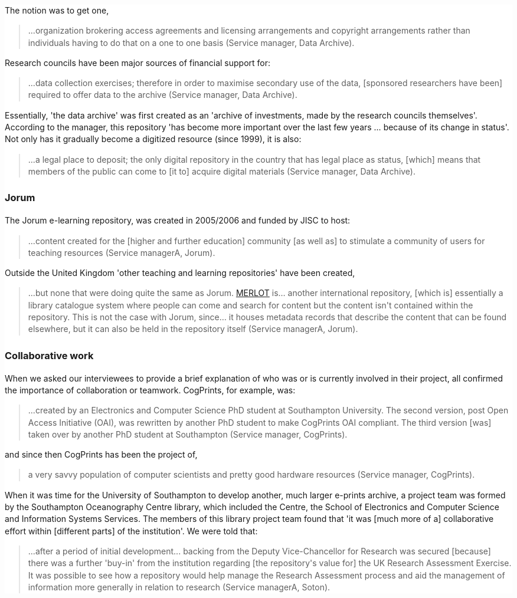 The notion was to get one,

> ...organization brokering access agreements and licensing arrangements and copyright arrangements rather than individuals having to do that on a one to one basis (Service manager, Data Archive).

Research councils have been major sources of financial support for:

> ...data collection exercises; therefore in order to maximise secondary use of the data, [sponsored researchers have been] required to offer data to the archive (Service manager, Data Archive).

Essentially, 'the data archive' was first created as an 'archive of investments, made by the research councils themselves'. According to the manager, this repository 'has become more important over the last few years … because of its change in status'. Not only has it gradually become a digitized resource (since 1999), it is also:

> ...a legal place to deposit; the only digital repository in the country that has legal place as status, [which] means that members of the public can come to [it to] acquire digital materials (Service manager, Data Archive).

### Jorum

The Jorum e-learning repository, was created in 2005/2006 and funded by JISC to host:

> ...content created for the [higher and further education] community [as well as] to stimulate a community of users for teaching resources (Service managerA, Jorum).

Outside the United Kingdom 'other teaching and learning repositories' have been created,

> ...but none that were doing quite the same as Jorum. [MERLOT](http://www.merlot.org/) is… another international repository, [which is] essentially a library catalogue system where people can come and search for content but the content isn't contained within the repository. This is not the case with Jorum, since… it houses metadata records that describe the content that can be found elsewhere, but it can also be held in the repository itself (Service managerA, Jorum).

### Collaborative work

When we asked our interviewees to provide a brief explanation of who was or is currently involved in their project, all confirmed the importance of collaboration or teamwork. CogPrints, for example, was:

> ...created by an Electronics and Computer Science PhD student at Southampton University. The second version, post Open Access Initiative (OAI), was rewritten by another PhD student to make CogPrints OAI compliant. The third version [was] taken over by another PhD student at Southampton (Service manager, CogPrints).

and since then CogPrints has been the project of,

> a very savvy population of computer scientists and pretty good hardware resources (Service manager, CogPrints).

When it was time for the University of Southampton to develop another, much larger e-prints archive, a project team was formed by the Southampton Oceanography Centre library, which included the Centre, the School of Electronics and Computer Science and Information Systems Services. The members of this library project team found that 'it was [much more of a] collaborative effort within [different parts] of the institution'. We were told that:

> ...after a period of initial development... backing from the Deputy Vice-Chancellor for Research was secured [because] there was a further 'buy-in' from the institution regarding [the repository's value for] the UK Research Assessment Exercise. It was possible to see how a repository would help manage the Research Assessment process and aid the management of information more generally in relation to research (Service managerA, Soton).
